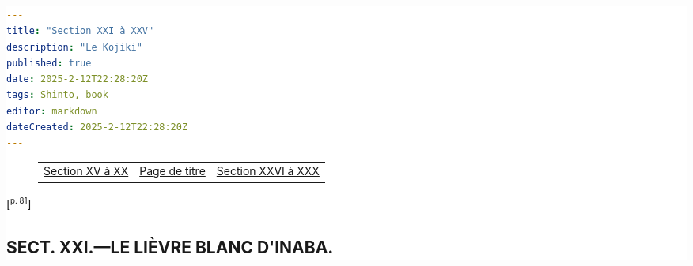 ```yaml
---
title: "Section XXI à XXV"
description: "Le Kojiki"
published: true
date: 2025-2-12T22:28:20Z
tags: Shinto, book
editor: markdown
dateCreated: 2025-2-12T22:28:20Z
---
```


<figure class="table chapter-navigator">
  <table>
    <tbody>
      <tr>
        <td>
        <a href="/fr/book/Shintoism/The_Kojiki/Vol1_20">
          <span class="mdi mdi-arrow-left-drop-circle"></span><span class="pl-2">Section XV à XX</span>
        </a>
        </td>
        <td>
        <a href="/fr/book/Shintoism/The_Kojiki">
          <span class="mdi mdi-book-open-variant"></span><span class="pl-2">Page de titre</span>
        </a>
        </td>
        <td>
        <a href="/fr/book/Shintoism/The_Kojiki/Vol1_30">
          <span class="pr-2">Section XXVI à XXX</span><span class="mdi mdi-arrow-right-drop-circle"></span>
        </a>
        </td>
      </tr>
    </tbody>
  </table>
</figure>

<span id="p81">[<sup><small>p. 81</small></sup>]</span>

## SECT. XXI.—LE LIÈVRE BLANC D'INABA.


[^476]: 81:1 p. 82 _Yakami-hime_. L'étymologie est incertaine.
[^477]: 81:2 Nom d'une province proche de celle d'Idzumo. Le mot pourrait, comme le suggère Motowori, dériver de _ina-ba_, « feuilles de riz ».
[^478]: 81:3 p. 83 _Kita-no-saki_. L'étymologie du nom semble incertaine. Le mot _keta_ signifie « les poutres d'un toit, les vergues d'une voile ». Mais peut-être _Keta_ et _keta_ ne sont-ils rien d'autre que des homonymes d'origine indépendante.
[^479]: 81:4 Non loin de la côte d'Idzumo et d'Inaba.
[^480]: 81:5 Voir Introduction du traducteur, [p. xxxiii](kj004.htm#pxxxiii), Note 41.
[^481]: 82:6 Littéralement « à sa peau originelle » ; c'est-à-dire que sa peau serait à nouveau recouverte de fourrure.
[^482]: 82:7 Motowori et Moribe s'accordent à considérer que le mot « blanc » signifie « nu » à cet endroit, et ce dernier dans sa Critique du Commentaire du premier cite des exemples qui montrent que leur point de vue est probablement correct.
[^483]: 83:1 p. 84 Il faut comprendre qu'entre-temps ils étaient arrivés à sa demeure et avaient commencé à la courtiser.
[^484]: 83:2 Étymologie inconnue.
[^485]: 83:3 Le texte est ici concis jusqu'à l'obscurité, mais il ne devrait pas y avoir beaucoup de doute quant à l'intention de l'auteur.
[^486]: 83:4 Le texte contient le caractère ![](/image/book/Shintoism/The_Kojiki/08400.jpg) signifiant proprement « grand-parent », mais fréquemment utilisé dans les écrits japonais archaïques dans le sens de « mère ». Il est alors lu _oya_, ce que le mot anglais « parent » représente exactement.
[^490]: 83:8 Le caractère utilisé est ![](/image/book/Shintoism/The_Kojiki/08401.jpg), « collecté », « rassemblé ». Mais l'autorité combinée de Mabuchi, Motowori et Hirata nous oblige soit à considérer qu'il s'agit d'une erreur de copiste pour ![](/image/book/Shintoism/The_Kojiki/08402.jpg), « brûlé », soit à croire qu'au début du Japon, les deux caractères étaient utilisés de manière interchangeable.
[^491]: 84:9 p. 85 Ou « nourrice ». Le sens est qu'une pâte semblable à du lait était faite de la coquille triturée et calcinée mêlée à de l'eau. Il y a dans ce passage un jeu de mots impossible à reproduire en anglais, le terme japonais pour « trituration », _kisage_ (que l'auteur a pris soin d'écrire phonétiquement) ressemblant au nom de la princesse _Kisa-gahi_ (Coquillage), tandis que _omo_, « mère » ou « nourrice », rappelle également celui de la princesse _Umugi_ (Palourde). Motowori fait remonter les noms des coquillages en question à cet exploit des deux déesses. On sera fondé à appliquer à la légende une interprétation inverse.
[^492]: 84:10 L'original de cette clause, ![](/image/book/Shintoism/The_Kojiki/08500.jpg) ou selon une autre lecture ![](/image/book/Shintoism/The_Kojiki/08501.jpg), etc. est un point crucial pour les commentateurs natifs, qui ne peuvent s'assurer ni du sens exact ni de la lecture japonaise des deux premiers caractères, qui semblent être idéographiques pour trois autres apparaissant immédiatement en dessous, ![](/image/book/Shintoism/The_Kojiki/08502.jpg), qui sont eux-mêmes d'une importance douteuse. Une discussion détaillée de la question se trouve dans « Exposition of the Ancient Histories » de Hirata, vol. XVII, pp. 25-27. Le sens général en tout cas est celui donné ici.
[^493]: 84:11 Les caractères ![](/image/book/Shintoism/The_Kojiki/08503.jpg), ici rendus par « l'ont torturé à mort », sont lus par les commentateurs modernes _uchi-koroshiki_, ce qui signifie simplement « l'a tué ».
[^494]: 84:12 Littéralement « à son enfant ».
[^495]: 84:13 _Oha-ya-biko-no-kami_. Cette divinité est identifiée à la divinité _I-dakeru_ mentionnée dans la « Chronique » comme fils de _Susa-no-wo_ (la « divinité mâle impétueuse »), et comme celle qui a introduit les graines de plantes et d'arbres dans l'île de Tsukushi en particulier et dans les « Huit Grandes Îles » du Japon. La note de Motowori sur ce nom dans le vol. X, pp. 28-29, mérite d'être consultée, bien que son idée de relier la renommée agricole et arboricole de la divinité qui le porte au nom de la province de Ki soit sans doute assez fantaisiste.
[^496]: 84:14 _Ie_, « le pays des arbres » ( ![](/image/book/Shintoism/The_Kojiki/08504.jpg)). Plus tard, le caractère ![](/image/book/Shintoism/The_Kojiki/08505.jpg) a été remplacé par ![](/image/book/Shintoism/The_Kojiki/08506.jpg), qui en sinico-japonais a le même son _ki_, tandis qu'un second, ![](/image/book/Shintoism/The_Kojiki/08507.jpg), a été ajouté afin de se conformer à un édit de l'impératrice _Gem-miyō_ (713 après J.-C.) selon lequel tous les noms de lieux devaient être écrits avec deux caractères chinois, comme c'était la coutume en Chine et en Corée. Le deuxième caractère dans ce cas a simplement repris le son _i_ par lequel le premier se termine, de sorte que le nom est devenu _Kii_.
[^497]: 86:1 p. 88 Littéralement, « à l'enfant ». Les mots placés entre parenthèses, et qui ne se trouvent dans aucune des premières éditions imprimées, sont fournis conformément à une suggestion de Moribe contenue dans sa Critique du Commentaire de Motowori. Motowori lui-même avait fourni les mots « Son auguste parent lui a parlé », qui semblent moins appropriés. Il est vrai qu'un manuscrit est cité par Motowori comme appuyant son point de vue ; mais une telle autorité est insuffisante, et l'erreur, de plus, est particulièrement facile à commettre pour un copiste (_mi oya_ pour _oho-ya_).
[^498]: 86:2 _C'est-à-dire_, le Palais.
[^499]: 86:3 p. 89 C'est ainsi que Motowori voit l'importance du nom original _Suseri-bime_, qu'il relie à _susumu_, « avancer », « presser en avant », et qu'il explique en se référant à la conduite audacieuse et entreprenante de la jeune déesse.
[^500]: 86:4 L'un des noms alternatifs de cette divinité, qui est principalement mentionnée par l'une de ses quatre autres désignations, pour une liste desquelles voir la sect. XX. (Notes 17 à 21).
[^501]: 86:5 _C'est-à-dire_, « une écharpe en agitant qu'il pourrait éloigner les serpents. » De même, « l'écharpe contre les mille-pattes et les guêpes » mentionnée un peu plus loin doit être comprise comme signifiant « une écharpe pour éloigner les mille-pattes et les guêpes. »
[^502]: 86:6 Le mot _hachi_, traduit par « guêpe », est un nom général incluant d’autres insectes de la famille des _Vespidæ_.
[^503]: 86:7 _I.e._, « flèche ». L'expression originale est _nari-kabura_ ( ![](/image/book/Shintoism/The_Kojiki/08900.jpg)), qui a survécu dans la langue moderne sous la forme modifiée de _kabura-ya_, définie dans le dictionnaire du Dr Hepburn comme « une flèche avec une tête en forme de navet, ayant un trou dedans, ce qui la fait bourdonner pendant qu'elle vole. » Elle était utilisée en Chine à l'époque de la dynastie Han.
[^504]: 86:8 Ou « rat ».
[^505]: 86:9 Le traducteur ne peut pas penser à de meilleurs équivalents anglais pour les onomatopées enfantines _hora-hora_ et _subu-subu_ de l'original japonais.
[^506]: 87:10 L'édition de 1687 lit les deux caractères ![](/image/book/Shintoism/The_Kojiki/08901.jpg) (traduit ici par « instruments de deuil ») _mo-gari no sonahe_, _c'est-à-dire_, « préparatifs pour les funérailles ». Ces préparatifs sont détaillés dans la dernière partie de la Sect. XXXI.
[^507]: 87:11 Voici l'interprétation de Mabuchi, citée par Motowori, de l'expression _ya-ta-ma no oho-muro-ya_. Motowori estime que _ya-ta_ signifie _ya-tzu_, ce qui donne en français « une grande pièce de huit ». Le caractère ![](/image/book/Shintoism/The_Kojiki/08902.jpg), « espace », a été utilisé plus tard pour mesurer la longueur (six pieds japonais). Le sens précis de l'expression n'est pas très clair, mais le sens général est « une grande pièce spacieuse ».
[^509]: 87:13 _C'est-à-dire_, « un rocher qu'il faudrait cinq cents hommes pour soulever. »
[^510]: 87:14 _Iku-tachi_ ( ![](/image/book/Shintoism/The_Kojiki/08903.jpg)), supposé par Motowori être « une épée ayant la vertu de conférer une longue vie à son possesseur ».
[^512]: 87:16 _Ame no nori-goto_ ( ![](/image/book/Shintoism/The_Kojiki/08905.jpg)), ainsi appelé parce que, comme on le verra Sect. XCVI, les messages divins étaient transmis par une personne jouant du luth. Hirata, dans son « Exposition des histoires anciennes », invente la lecture _ame no nu-goto_ ( ![](/image/book/Shintoism/The_Kojiki/09000.jpg)), « luth aux joyaux célestes ».
[^513]: 88:17 Voir Sect. IX. (Note 16).
[^514]: 88:18 Ils ne sont pas nés de la même mère. Les caractères chinois du texte ( ![](/image/book/Shintoism/The_Kojiki/09001.jpg)) impliquent, à proprement parler, que les quatre-vingts frères du Possesseur du Grand-Nom étaient les fils de concubines. Mais Motowori nie que tel soit l'usage japonais concernant les caractères en question.
[^515]: 88:19 Ou « collines ».
[^516]: 88:20 Le mot dans le texte est _ore_, un deuxième pronom personnel équivalent et insultant. Si nous traduisions en allemand, nous pourrions peut-être représenter approximativement sa force par « _er_ ».
[^517]: 88:21 Ainsi, selon cette légende, « Maître-du-Grand-Pays » (_Oho-kuni-nushi_) n'était pas le nom originel de la Déité qu'il désignait communément, et sa souveraineté sur le Pays des Vivants (d'où la pertinence du second nom dans ce contexte) lui était conférée par l'investiture du dieu du Pays des Morts.
[^518]: 88:22 Les caractères ![](/image/book/Shintoism/The_Kojiki/09002.jpg), qui sont utilisés ici, désignent spécifiquement l'épouse principale ou légitime, par opposition aux épouses mineures ou concubines.
[^519]: 88:23 _Uka-no-yama_. Aucune étymologie satisfaisante de _Uka_ n'est disponible.
[^520]: 88:24 _C'est-à-dire_, « Plantant fermement dans le roc les piliers formant la fondation de ton palais, et élevant sa structure vers les cieux, gouverne de là la Terre des Vivants, toi puissant misérable, qui m'as bravé avec tant de succès ! »
[^521]: 88:25 Ou « colline ».
[^522]: 88:26 On en déduit qu'il a continué l'acte de création interrompu par la mort d'Izanami (« Femme-Qui-Invite »). Voir Sect. IX, [p. 35](kj015.htm#p35), où son mari Izanagi lui dit : « Les terres que toi et moi avons créées ne sont pas encore finies. » Les mots « Kuni tsukuri » ( ![](/image/book/Shintoism/The_Kojiki/09003.jpg)), utilisés ici pour « créer la terre », sont devenus un titre pour « Souveraine-du-Pays » et finalement un « nom de gentil » (kabane).
[^523]: 88:27 _Q.d._, à Inaba.
[^525]: 88:29 _Mi-wi-no-kami_. Il aurait fait du bien au pays en creusant des puits à de nombreux endroits.
[^526]: 91:1 p. 92 Dans cette section, la Déité Maître-du-Grand-Pays est mentionnée sous cet _alias_. Voir Sect. XX, Note 20).
[^527]: 91:2 Les caractères ![](/image/book/Shintoism/The_Kojiki/09200.jpg) ici, conformément à la lecture des commentateurs, rendus par les mots « allèrent de l'avant », comme honorifiques, ne s'appliquant correctement qu'aux progrès d'un souverain.
[^528]: 91:3 _Kuna-kawa-hime_. _Nana-kaha_ ou _Nu-na-kaha_ (« lagon-rivière »), est censé être le nom d'un lieu dans la province d'Echigo.
[^529]: 91:4 p. 93 Le sens de ce poème n'a besoin que de peu d'explications : — Après avoir donné les raisons pour lesquelles il est venu courtiser la princesse de Nuna-kaha, le dieu déclare qu'il est si pressé de pénétrer dans sa chambre qu'il ne s'arrête même pas pour dégainer son épée ou retirer son voile, mais essaie de pousser ou de tirer la porte immédiatement. Pendant ces vains efforts, le flanc de la montagne commence à résonner des cris des oiseaux annonçant l'aube, lorsque les amoureux doivent s'éclipser. Si seulement il pouvait tuer ces indésirables annonciateurs du jour et ramener les ténèbres ! — Le Pays des Huit Îles (c'est-à-dire le Japon proprement dit, au-delà duquel s'étend la barbare contrée septentrionale de Koshi) est mentionné dans le Ya-shima-huni original (Conf. Sect. V, Note 27). — Le nuye est un oiseau qui doit être fabuleux si l'on en croit la plupart des récits qui en sont faits. Le « Commentaire sur les Drames Lyriques » nous apprend (avec des variantes) qu'il a « la tête d'un singe, le corps d'un chien à tête de raton laveur, la queue d'un serpent, les mains (sic) et les pieds d'un tigre », ajoutant, comme le lecteur l'admettra sans difficulté, que « c'est une créature étrange et particulière ». Le Wa-Kun Shiwori dit que c'est un oiseau beaucoup plus grand qu'un pigeon, et qu'il pousse un cri puissant et lugubre. » On dit aussi qu'il sort la nuit et se retire le jour, raison pour laquelle Mabuchi le compare sans doute à la chouette. Un très ancien et curieux livre chinois intitulé « Le Classique de la Montagne et de la Mer » ( ![](/image/book/Shintoism/The_Kojiki/09300.jpg)), dont les éditions modernes contiennent des illustrations extrêmement drôles de créatures fabuleuses, nous parle d'un oiseau appelé le « nuye blanc » ( ![](/image/book/Shintoism/The_Kojiki/09301.jpg)), qui ressemble à un faisan, avec des taches sur la tête, des ailes blanches et des pattes jaunes, et dont la chair est un remède efficace contre le hoquet. Français Les caractères ![](/image/book/Shintoism/The_Kojiki/09302.jpg) et ![](/image/book/Shintoism/The_Kojiki/09303.jpg), avec lesquels, ainsi qu'avec ![](/image/book/Shintoism/The_Kojiki/09304.jpg) le mot _nuye_ est diversement écrit, semblent être non autorisés. La ligne ici (suivant le point de vue de Motowori et Moribe) rendue par « Si seulement je pouvais les battre jusqu'à ce qu'ils soient malades ! » portera également l'interprétation proposée autrefois par Keichiyu, « Si seulement je pouvais les battre jusqu'à ce qu'ils s'arrêtent ! » — Les cinq dernières lignes, rendues ici par « Oh ! messager volant rapidement et courant vers le ciel », etc., sont extrêmement obscures. Il est possible que _ishi tafu ya_ (traduit par « Oh ! vol rapide », par déférence pour Motowori et Moribe) ne soit qu'un refrain dénué de sens. « Messager de la course céleste » est assez certain. Quant au reste, il est difficile de donner un sens. Motowori propose d'attribuer aux cinq vers en question le sens général suivant : « Puisse ce chant, tel un messager, « se propager dans les âges futurs, préservant pour eux la tradition de cet événement ! » Moribe, dans sa Critique du commentaire de Motowori,On suppose que les vers en question sont un ajout des chanteurs officiels, qui, plus tard, les ont chantés 94 fois en accompagnement de danses. Quelle que soit leur origine et leur signification, il est clair qu'ils étaient devenus un refrain, dont les deux premiers vers étaient parfois omis, comme on le voit dans certaines chansons plus loin.
[^530]: 92:5 Le sens du poème est le suivant : « Étant une tendre jeune fille, mon cœur palpite comme les oiseaux sur les îlots sablonneux de la plage, et je ne peux pas encore être à toi. Pourtant, ne meurs pas de désespoir ; car je me conformerai bientôt à tes désirs. » — Le mot _nuye-kusa_ (ici rendu par « plante tombante », conformément aux opinions des commentateurs) est un mot-oreiller d’origine quelque peu obscure. — Le mot _chidori_ (rendu par « pluvier pluvier » dans cette traduction) désigne dans son acception moderne, selon MM. Blakiston et Pryer, « toute espèce de bécasseau, de pluvier ou de pluvier pluvier ». Sa signification propre et originale est cependant largement débattue par les commentateurs, et certains pensent qu'il ne s'agit pas du nom spécifique d'une espèce d'oiseau, mais simplement d'un apocope pour _tachi-dori_, « oiseau qui s'élève », désignant ainsi tout petit oiseau qui s'élève et vole près de la plage. — Le mot _na-dori_ (ici, conformément à l'opinion de Moribe, rendu par « oiseau doux ») est interprété par Motowori comme signifiant simplement « doux », « docile ». Mais la construction et le contexte semblent nous imposer l'interprétation donnée ici. Keichiyu, dans son « _Kōgan-Shō_ », interprète l'ensemble du passage différemment ; mais pour ce faire, il change, sans autorité suffisante, les lectures du texte en _wa tori_, « mon oiseau », et _na tori_, « ton oiseau ». — Le refrain est le même que dans la chanson précédente.
[^531]: 92:6 Il n'y a pas de rupture dans le texte ; mais les commentateurs considèrent à juste titre ce qui suit comme un poème séparé.
[^532]: 92:7 Le sens de ce poème, d'une grande simplicité, n'a pas besoin d'être explicité. — Nubatama (ici traduit par « véritables joyaux de la lande ») est le mot-oreiller pour les choses noires ou liées à l'obscurité. Les « véritables joyaux de la lande » sont censés être les baies noir de jais du hiafugi (pron. hiōgi, Ixia chinensis). L'étymologie n'est cependant pas absolument certaine. — On ne sait pas clairement de quel amant les mots « venant radieux » accompagnés de « sourires » sont prononcés ; mais ils font probablement référence à la divinité masculine, tout comme les bras blancs, aussi étrange que puisse paraître une telle expression appliquée à un homme. La déesse se représente elle-même et son amant utilisant leurs bras respectifs comme oreillers. Le mot « bras-bijoux » signifie simplement « belles bras ».
[^533]: 95:1 p. 97 _C'est-à-dire_, épouse principale.
[^534]: 96:2 Le sens de ce poème est : « Je pars pour Yamato, là-bas à la recherche d’une meilleure épouse, et je me prépare soigneusement pour le voyage. Le noir, couleur du deuil, n’est pas assez beau, et le rouge est plus beau que le vert ; c’est donc sur mes vêtements rouges que repose mon choix. Et toi, femme jalouse et impérieuse ! Malgré tout ce que tu dis, tu ne m’écouteras pas quand je partirai, tu pleureras quand je partirai avec mes serviteurs comme s’en va une volée d’oiseaux, et tu enfouiras ta tête dans tes mains, et tes larmes seront comme les gouttes brumeuses de l’averse matinale. » — Les mots _hata tagi_ (traduits selon la conception de Motowori par « lever mes nageoires ») sont censés signifier « lever ma manche ». Si la dernière syllabe se trouvait dans un texte écrit avec un caractère ne nécessitant pas l'emploi du _nigori_ dans la transcription japonaise, nous obtiendrions la lecture plus satisfaisante _ha tataki_, _c'est-à-dire_ « battre mes ailes » ; mais la syllabe en question ne semble être écrite nulle part de cette façon ; le « plus garant » est dans l'original _akane_, écrit ici (mais sans doute seulement par l'erreur d'un copiste) _atane_. Les mots rendus par « cherché dans les champs de montagne » pourraient également être traduits par « semé dans les champs de montagne », _magashi_, « cherché » et _makishi_, « semé » étant considéré comme convertible. — Les mots « mon bien-aimé » représentent le japonais _itokoya no_, dont le sens est obscur et très controversé. — Les mots « quand je suis emmené » doivent être compris comme s'ils étaient actifs plutôt que passifs, signifiant comme ils le font « quand j'emmène ma suite de disciples ». — L'eulalia (_Eulalia Japonica_) est une longue herbe à laquelle il est très souvent fait allusion dans la poésie classique tardive. — Les mots « sur la montagne » représentent les mots japonais _yama-to no_, conformément à la vision de Motowori et Hirata sur la signification de ce dernier ( ![](/image/book/Shintoism/The_Kojiki/09700.jpg) ou ![](/image/book/Shintoism/The_Kojiki/09701.jpg)). L'interprétation à première vue de « dans la province de Yamato », adoptée par Keichiyu, ne résiste pas à l'examen. — On ne sait pas vraiment si « la brume de l'averse matinale » désigne une brume séparée de la pluie, ou s'il s'agit simplement d'une expression désignant les gouttes de pluie elles-mêmes. Motowori adopte la première opinion. — « Jeunes herbes » : _waka-kusa_, est le mot-oreiller pour « époux », — les jeunes mariés et les jeunes filles étant comparés à l'herbe fraîchement poussée. Le _refrain_ est une forme abrégée de celui que l'on trouve dans les deux poèmes précédents.
[^535]: 96:3 Le sens de ce poème n'a pas besoin d'être expliqué : la déesse dit à son époux : « Reviens vivre avec moi, et bois cette coupe en signe de réconciliation ; car bien que tu puisses, en tant qu'homme, avoir une épouse sur chaque rivage, je serai seule si tu pars. » — p. 98. La « clôture ornée » est censée signifier « un rideau autour du lieu de sommeil ». La dernière partie du poème (à l'exception de la phrase finale) est une répétition de vers déjà présents dans le dernier de la sect. XXIV (note 7). Le mot _tate-matsurase_ (traduit ici par « lever ») pose quelques difficultés. Il signifie proprement « présenter à un supérieur » ; mais ici, il doit être compris comme signifiant « partager », car la déesse s'adresse à son époux lui-même, à moins que nous ne supposions que les derniers mots du chant soient un ordre adressé à l'un de ses serviteurs de présenter la coupe à leur seigneur et maître commun.
[^536]: 96:4 C'est le sens probable et généralement accepté de l'original de cette clause, qui est écrite phonétiquement.
[^537]: 96:5 Expliqué par Moribe comme signifiant, en référence à l'histoire entière, « conversation sur des événements divins ». Motowori propose de compléter le caractère ![](/image/book/Shintoism/The_Kojiki/09800.jpg), « chant », aux deux ( ![](/image/book/Shintoism/The_Kojiki/09801.jpg)) dans le texte, et de prendre les trois ensemble comme désignant la nature des chants précédents, conformément à l'usage dans d'autres cas, — « Chants rustiques », « Chants de courtisan », etc. Si ce point de vue était adopté, nous devrions traduire par « Chants de conversation divine ».